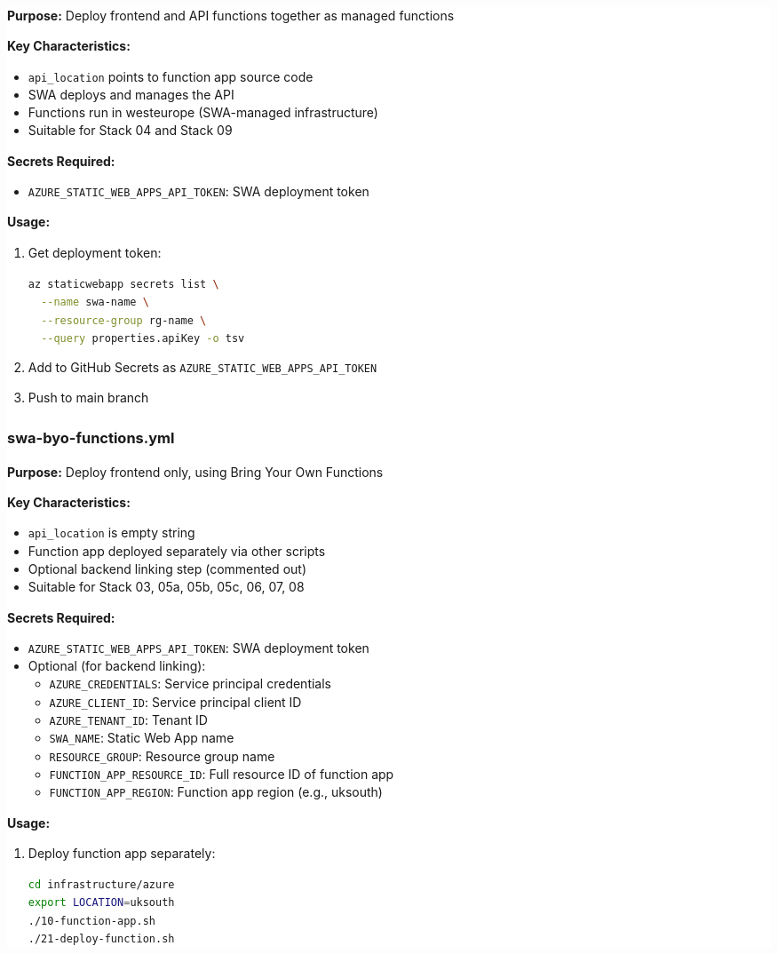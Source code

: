 **Purpose:** Deploy frontend and API functions together as managed functions

**Key Characteristics:**

- `api_location` points to function app source code
- SWA deploys and manages the API
- Functions run in westeurope (SWA-managed infrastructure)
- Suitable for Stack 04 and Stack 09

**Secrets Required:**

- `AZURE_STATIC_WEB_APPS_API_TOKEN`: SWA deployment token

**Usage:**

1. Get deployment token:

   ```bash
   az staticwebapp secrets list \
     --name swa-name \
     --resource-group rg-name \
     --query properties.apiKey -o tsv
   ```

2. Add to GitHub Secrets as `AZURE_STATIC_WEB_APPS_API_TOKEN`
3. Push to main branch

### swa-byo-functions.yml

**Purpose:** Deploy frontend only, using Bring Your Own Functions

**Key Characteristics:**

- `api_location` is empty string
- Function app deployed separately via other scripts
- Optional backend linking step (commented out)
- Suitable for Stack 03, 05a, 05b, 05c, 06, 07, 08

**Secrets Required:**

- `AZURE_STATIC_WEB_APPS_API_TOKEN`: SWA deployment token
- Optional (for backend linking):
  - `AZURE_CREDENTIALS`: Service principal credentials
  - `AZURE_CLIENT_ID`: Service principal client ID
  - `AZURE_TENANT_ID`: Tenant ID
  - `SWA_NAME`: Static Web App name
  - `RESOURCE_GROUP`: Resource group name
  - `FUNCTION_APP_RESOURCE_ID`: Full resource ID of function app
  - `FUNCTION_APP_REGION`: Function app region (e.g., uksouth)

**Usage:**

1. Deploy function app separately:

   ```bash
   cd infrastructure/azure
   export LOCATION=uksouth
   ./10-function-app.sh
   ./21-deploy-function.sh
   ```
